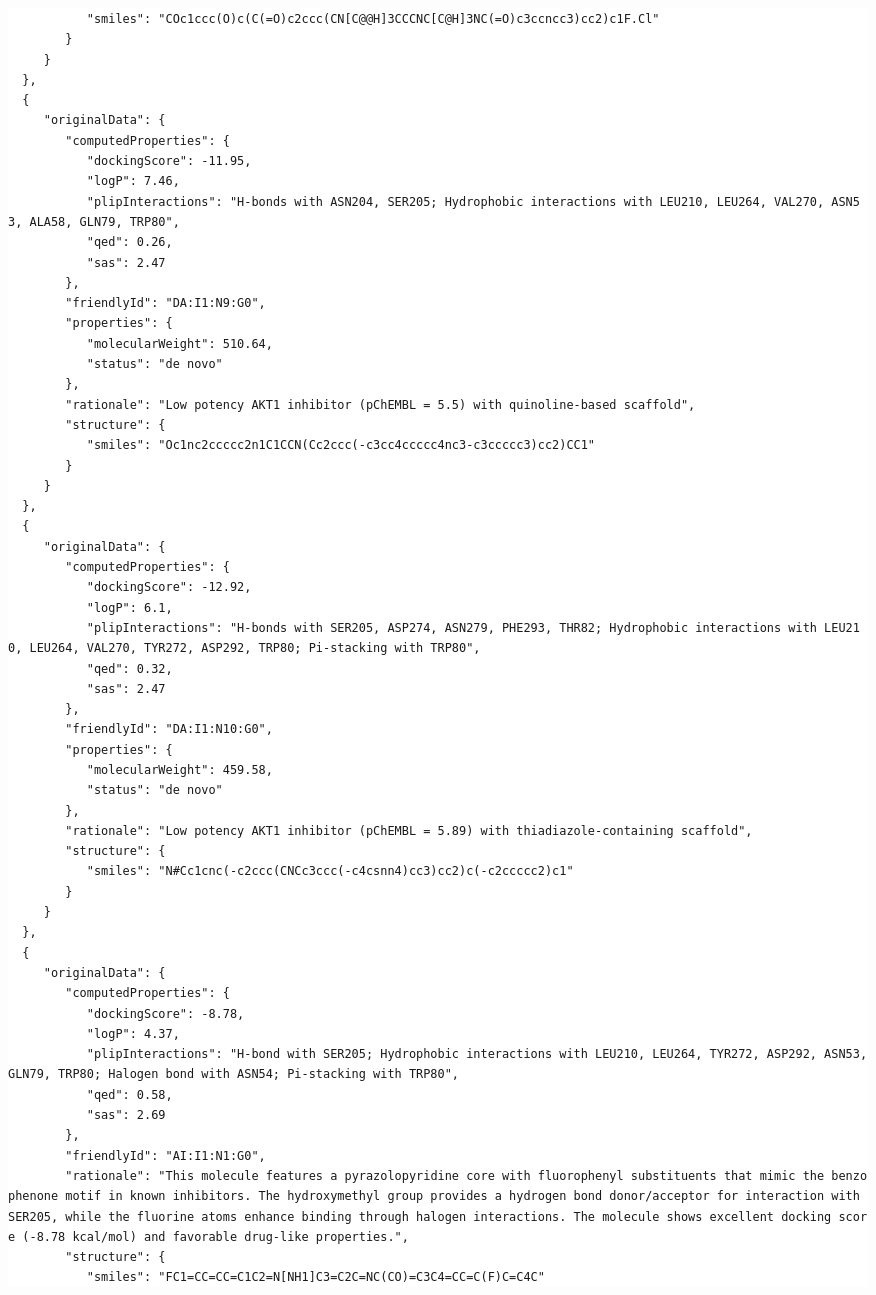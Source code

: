                "smiles": "COc1ccc(O)c(C(=O)c2ccc(CN[C@@H]3CCCNC[C@H]3NC(=O)c3ccncc3)cc2)c1F.Cl"
            }
         }
      },
      {
         "originalData": {
            "computedProperties": {
               "dockingScore": -11.95,
               "logP": 7.46,
               "plipInteractions": "H-bonds with ASN204, SER205; Hydrophobic interactions with LEU210, LEU264, VAL270, ASN53, ALA58, GLN79, TRP80",
               "qed": 0.26,
               "sas": 2.47
            },
            "friendlyId": "DA:I1:N9:G0",
            "properties": {
               "molecularWeight": 510.64,
               "status": "de novo"
            },
            "rationale": "Low potency AKT1 inhibitor (pChEMBL = 5.5) with quinoline-based scaffold",
            "structure": {
               "smiles": "Oc1nc2ccccc2n1C1CCN(Cc2ccc(-c3cc4ccccc4nc3-c3ccccc3)cc2)CC1"
            }
         }
      },
      {
         "originalData": {
            "computedProperties": {
               "dockingScore": -12.92,
               "logP": 6.1,
               "plipInteractions": "H-bonds with SER205, ASP274, ASN279, PHE293, THR82; Hydrophobic interactions with LEU210, LEU264, VAL270, TYR272, ASP292, TRP80; Pi-stacking with TRP80",
               "qed": 0.32,
               "sas": 2.47
            },
            "friendlyId": "DA:I1:N10:G0",
            "properties": {
               "molecularWeight": 459.58,
               "status": "de novo"
            },
            "rationale": "Low potency AKT1 inhibitor (pChEMBL = 5.89) with thiadiazole-containing scaffold",
            "structure": {
               "smiles": "N#Cc1cnc(-c2ccc(CNCc3ccc(-c4csnn4)cc3)cc2)c(-c2ccccc2)c1"
            }
         }
      },
      {
         "originalData": {
            "computedProperties": {
               "dockingScore": -8.78,
               "logP": 4.37,
               "plipInteractions": "H-bond with SER205; Hydrophobic interactions with LEU210, LEU264, TYR272, ASP292, ASN53, GLN79, TRP80; Halogen bond with ASN54; Pi-stacking with TRP80",
               "qed": 0.58,
               "sas": 2.69
            },
            "friendlyId": "AI:I1:N1:G0",
            "rationale": "This molecule features a pyrazolopyridine core with fluorophenyl substituents that mimic the benzophenone motif in known inhibitors. The hydroxymethyl group provides a hydrogen bond donor/acceptor for interaction with SER205, while the fluorine atoms enhance binding through halogen interactions. The molecule shows excellent docking score (-8.78 kcal/mol) and favorable drug-like properties.",
            "structure": {
               "smiles": "FC1=CC=CC=C1C2=N[NH1]C3=C2C=NC(CO)=C3C4=CC=C(F)C=C4C"